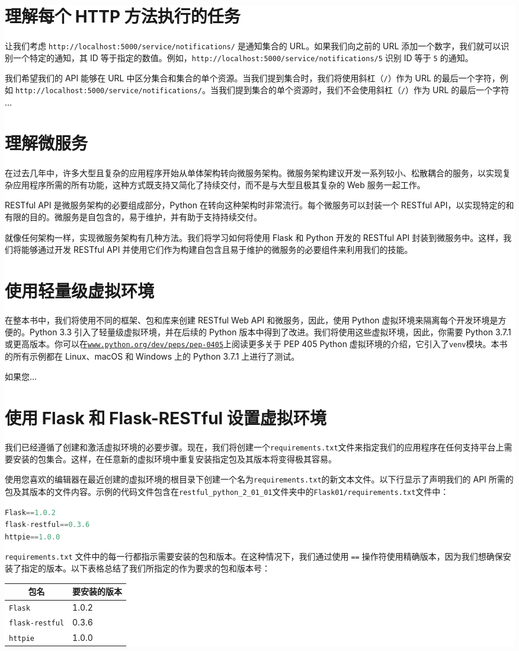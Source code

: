 # 理解每个 HTTP 方法执行的任务

让我们考虑 `http://localhost:5000/service/notifications/` 是通知集合的 URL。如果我们向之前的 URL 添加一个数字，我们就可以识别一个特定的通知，其 ID 等于指定的数值。例如，`http://localhost:5000/service/notifications/5` 识别 ID 等于 `5` 的通知。

我们希望我们的 API 能够在 URL 中区分集合和集合的单个资源。当我们提到集合时，我们将使用斜杠（`/`）作为 URL 的最后一个字符，例如 `http://localhost:5000/service/notifications/`。当我们提到集合的单个资源时，我们不会使用斜杠（`/`）作为 URL 的最后一个字符 ...

# 理解微服务

在过去几年中，许多大型且复杂的应用程序开始从单体架构转向微服务架构。微服务架构建议开发一系列较小、松散耦合的服务，以实现复杂应用程序所需的所有功能，这种方式既支持又简化了持续交付，而不是与大型且极其复杂的 Web 服务一起工作。

RESTful API 是微服务架构的必要组成部分，Python 在转向这种架构时非常流行。每个微服务可以封装一个 RESTful API，以实现特定的和有限的目的。微服务是自包含的，易于维护，并有助于支持持续交付。

就像任何架构一样，实现微服务架构有几种方法。我们将学习如何将使用 Flask 和 Python 开发的 RESTful API 封装到微服务中。这样，我们将能够通过开发 RESTful API 并使用它们作为构建自包含且易于维护的微服务的必要组件来利用我们的技能。

# 使用轻量级虚拟环境

在整本书中，我们将使用不同的框架、包和库来创建 RESTful Web API 和微服务，因此，使用 Python 虚拟环境来隔离每个开发环境是方便的。Python 3.3 引入了轻量级虚拟环境，并在后续的 Python 版本中得到了改进。我们将使用这些虚拟环境，因此，你需要 Python 3.7.1 或更高版本。你可以在[`www.python.org/dev/peps/pep-0405`](https://www.python.org/dev/peps/pep-0405)上阅读更多关于 PEP 405 Python 虚拟环境的介绍，它引入了`venv`模块。本书的所有示例都在 Linux、macOS 和 Windows 上的 Python 3.7.1 上进行了测试。

如果您...

# 使用 Flask 和 Flask-RESTful 设置虚拟环境

我们已经遵循了创建和激活虚拟环境的必要步骤。现在，我们将创建一个`requirements.txt`文件来指定我们的应用程序在任何支持平台上需要安装的包集合。这样，在任意新的虚拟环境中重复安装指定包及其版本将变得极其容易。

使用您喜欢的编辑器在最近创建的虚拟环境的根目录下创建一个名为`requirements.txt`的新文本文件。以下行显示了声明我们的 API 所需的包及其版本的文件内容。示例的代码文件包含在`restful_python_2_01_01`文件夹中的`Flask01/requirements.txt`文件中：

```py
Flask==1.0.2 
flask-restful==0.3.6 
httpie==1.0.0
```

`requirements.txt` 文件中的每一行都指示需要安装的包和版本。在这种情况下，我们通过使用 `==` 操作符使用精确版本，因为我们想确保安装了指定的版本。以下表格总结了我们所指定的作为要求的包和版本号：

| 包名 | 要安装的版本 |
| --- | --- |
| `Flask` | 1.0.2 |
| `flask-restful` | 0.3.6 |
| `httpie` | 1.0.0 |
